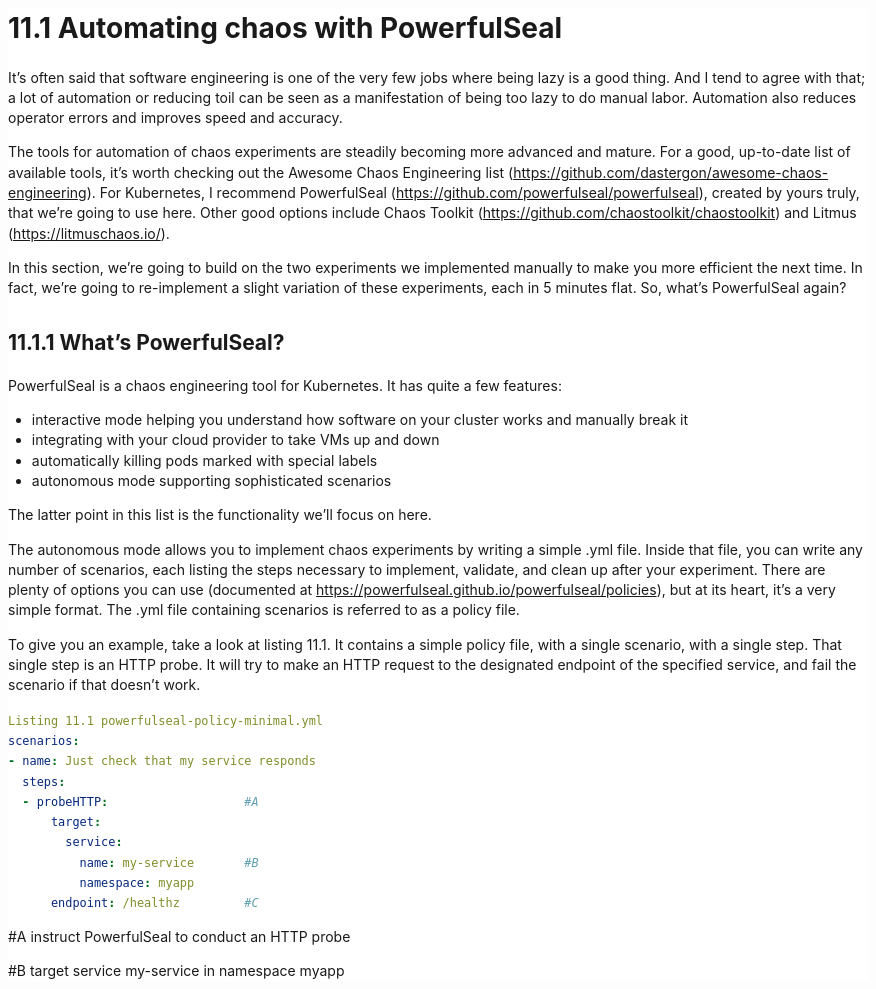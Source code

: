 # 11.1 Automating chaos with PowerfulSeal
It’s often said that software engineering is one of the very few jobs where being lazy is a good thing. And I tend to agree with that; a lot of automation or reducing toil can be seen as a manifestation of being too lazy to do manual labor. Automation also reduces operator errors and improves speed and accuracy.

The tools for automation of chaos experiments are steadily becoming more advanced and mature. For a good, up-to-date list of available tools, it’s worth checking out the Awesome Chaos Engineering list (https://github.com/dastergon/awesome-chaos-engineering). For Kubernetes, I recommend PowerfulSeal (https://github.com/powerfulseal/powerfulseal), created by yours truly, that we’re going to use here. Other good options include Chaos Toolkit (https://github.com/chaostoolkit/chaostoolkit) and Litmus (https://litmuschaos.io/).

In this section, we’re going to build on the two experiments we implemented manually to make you more efficient the next time. In fact, we’re going to re-implement a slight variation of these experiments, each in 5 minutes flat. So, what’s PowerfulSeal again?

## 11.1.1 What’s PowerfulSeal?
PowerfulSeal is a chaos engineering tool for Kubernetes. It has quite a few features:

* interactive mode helping you understand how software on your cluster works and manually break it
* integrating with your cloud provider to take VMs up and down
* automatically killing pods marked with special labels
* autonomous mode supporting sophisticated scenarios

The latter point in this list is the functionality we’ll focus on here.

The autonomous mode allows you to implement chaos experiments by writing a simple .yml file. Inside that file, you can write any number of scenarios, each listing the steps necessary to implement, validate, and clean up after your experiment. There are plenty of options you can use (documented at https://powerfulseal.github.io/powerfulseal/policies), but at its heart, it’s a very simple format. The .yml file containing scenarios is referred to as a policy file.

To give you an example, take a look at listing 11.1. It contains a simple policy file, with a single scenario, with a single step. That single step is an HTTP probe. It will try to make an HTTP request to the designated endpoint of the specified service, and fail the scenario if that doesn’t work.

```yaml
Listing 11.1 powerfulseal-policy-minimal.yml
scenarios:
- name: Just check that my service responds
  steps:
  - probeHTTP:                   #A
      target:
        service:
          name: my-service       #B
          namespace: myapp
      endpoint: /healthz         #C
```

\#A instruct PowerfulSeal to conduct an HTTP probe

\#B target service my-service in namespace myapp
